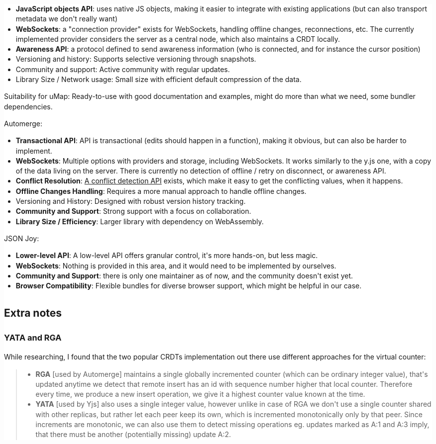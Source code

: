 - **JavaScript objects API**: uses native JS objects, making it easier to integrate with existing applications (but can also transport metadata we don't really want)
- **WebSockets**: a "connection provider" exists for WebSockets, handling offline changes, reconnections, etc. The currently implemented provider considers the server as a central node, which also maintains a CRDT locally.
- **Awareness API**: a protocol defined to send awareness information (who is connected, and for instance the cursor position)
- Versioning and history: Supports selective versioning through snapshots.
- Community and support: Active community with regular updates.
- Library Size / Network usage: Small size with efficient default compression of the data.

Suitability for uMap: Ready-to-use with good documentation and examples, might do more than what we need, some bundler dependencies.

Automerge:

- **Transactional API**: API is transactional (edits should happen in a function), making it obvious, but can also be harder to implement.
- **WebSockets**: Multiple options with providers and storage, including WebSockets. It works similarly to the y.js one, with a copy of the data living on the server. There is currently no detection of offline / retry on disconnect, or awareness API.
- **Conflict Resolution**: [A conflict detection API](https://automerge.org/docs/documents/conflicts/) exists, which make it easy to get the conflicting values, when it happens.
- **Offline Changes Handling**: Requires a more manual approach to handle offline changes.
- Versioning and History: Designed with robust version history tracking.
- **Community and Support**: Strong support with a focus on collaboration.
- **Library Size / Efficiency**: Larger library with dependency on WebAssembly.

JSON Joy:

- **Lower-level API**: A low-level API offers granular control, it's more hands-on, but less magic.
- **WebSockets**: Nothing is provided in this area, and it would need to be implemented by ourselves.
- **Community and Support**: there is only one maintainer as of now, and the community doesn't exist yet.
- **Browser Compatibility**: Flexible bundles for diverse browser support, which might be helpful in our case.

## Extra notes

###  YATA and RGA

While researching, I found that the two popular CRDTs implementation out there use different approaches for the virtual counter:

> - **RGA** [used by Automerge] maintains a single globally incremented counter (which can be ordinary integer value), that's updated anytime we detect that remote insert has an id
>   with sequence number higher that local counter. Therefore every time, we produce
>   a new insert operation, we give it a highest counter value known at the time.
> - **YATA** [used by Yjs] also uses a single integer value, however unlike in case of RGA we
>   don't use a single counter shared with other replicas, but rather let each
>   peer keep its own, which is incremented monotonically only by that peer. Since
>   increments are monotonic, we can also use them to detect missing operations eg.
>   updates marked as A:1 and A:3 imply, that there must be another (potentially
>   missing) update A:2.
